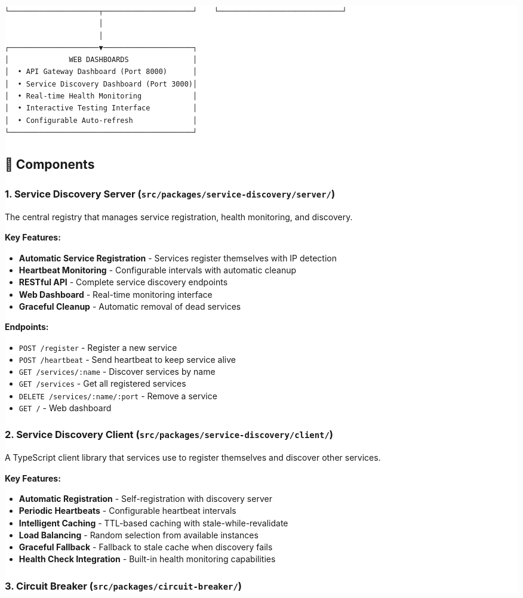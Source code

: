 ```
└─────────────────────┬─────────────────────┘    └─────────────────────────────┘
                      │
                      │
┌─────────────────────▼─────────────────────┐
│              WEB DASHBOARDS               │
│  • API Gateway Dashboard (Port 8000)      │
│  • Service Discovery Dashboard (Port 3000)│
│  • Real-time Health Monitoring            │
│  • Interactive Testing Interface          │
│  • Configurable Auto-refresh              │
└───────────────────────────────────────────┘
```

## 🧩 Components <span id="components"></span>

### 1. **Service Discovery Server** (`src/packages/service-discovery/server/`)

The central registry that manages service registration, health monitoring, and discovery.

**Key Features:**

- **Automatic Service Registration** - Services register themselves with IP detection
- **Heartbeat Monitoring** - Configurable intervals with automatic cleanup
- **RESTful API** - Complete service discovery endpoints
- **Web Dashboard** - Real-time monitoring interface
- **Graceful Cleanup** - Automatic removal of dead services

**Endpoints:**

- `POST /register` - Register a new service
- `POST /heartbeat` - Send heartbeat to keep service alive
- `GET /services/:name` - Discover services by name
- `GET /services` - Get all registered services
- `DELETE /services/:name/:port` - Remove a service
- `GET /` - Web dashboard

### 2. **Service Discovery Client** (`src/packages/service-discovery/client/`)

A TypeScript client library that services use to register themselves and discover other services.

**Key Features:**

- **Automatic Registration** - Self-registration with discovery server
- **Periodic Heartbeats** - Configurable heartbeat intervals
- **Intelligent Caching** - TTL-based caching with stale-while-revalidate
- **Load Balancing** - Random selection from available instances
- **Graceful Fallback** - Fallback to stale cache when discovery fails
- **Health Check Integration** - Built-in health monitoring capabilities

### 3. **Circuit Breaker** (`src/packages/circuit-breaker/`)
